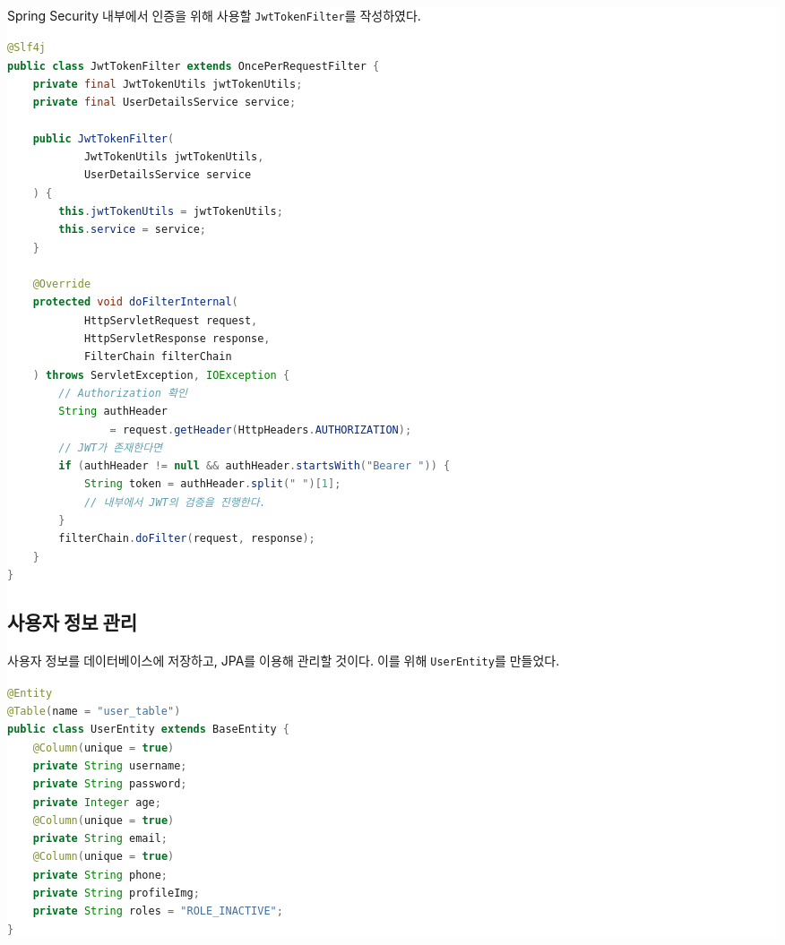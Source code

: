Spring Security 내부에서 인증을 위해 사용할 `JwtTokenFilter`를 작성하였다.
```java
@Slf4j
public class JwtTokenFilter extends OncePerRequestFilter {
    private final JwtTokenUtils jwtTokenUtils;
    private final UserDetailsService service;

    public JwtTokenFilter(
            JwtTokenUtils jwtTokenUtils,
            UserDetailsService service
    ) {
        this.jwtTokenUtils = jwtTokenUtils;
        this.service = service;
    }

    @Override
    protected void doFilterInternal(
            HttpServletRequest request,
            HttpServletResponse response,
            FilterChain filterChain
    ) throws ServletException, IOException {
        // Authorization 확인
        String authHeader
                = request.getHeader(HttpHeaders.AUTHORIZATION);
        // JWT가 존재한다면
        if (authHeader != null && authHeader.startsWith("Bearer ")) {
            String token = authHeader.split(" ")[1];
            // 내부에서 JWT의 검증을 진행한다.
        }
        filterChain.doFilter(request, response);
    }
}

```

## 사용자 정보 관리

사용자 정보를 데이터베이스에 저장하고, JPA를 이용해 관리할 것이다.
이를 위해 `UserEntity`를 만들었다.

```java
@Entity
@Table(name = "user_table")
public class UserEntity extends BaseEntity {
    @Column(unique = true)
    private String username;
    private String password;
    private Integer age;
    @Column(unique = true)
    private String email;
    @Column(unique = true)
    private String phone;
    private String profileImg;
    private String roles = "ROLE_INACTIVE";
}
```
